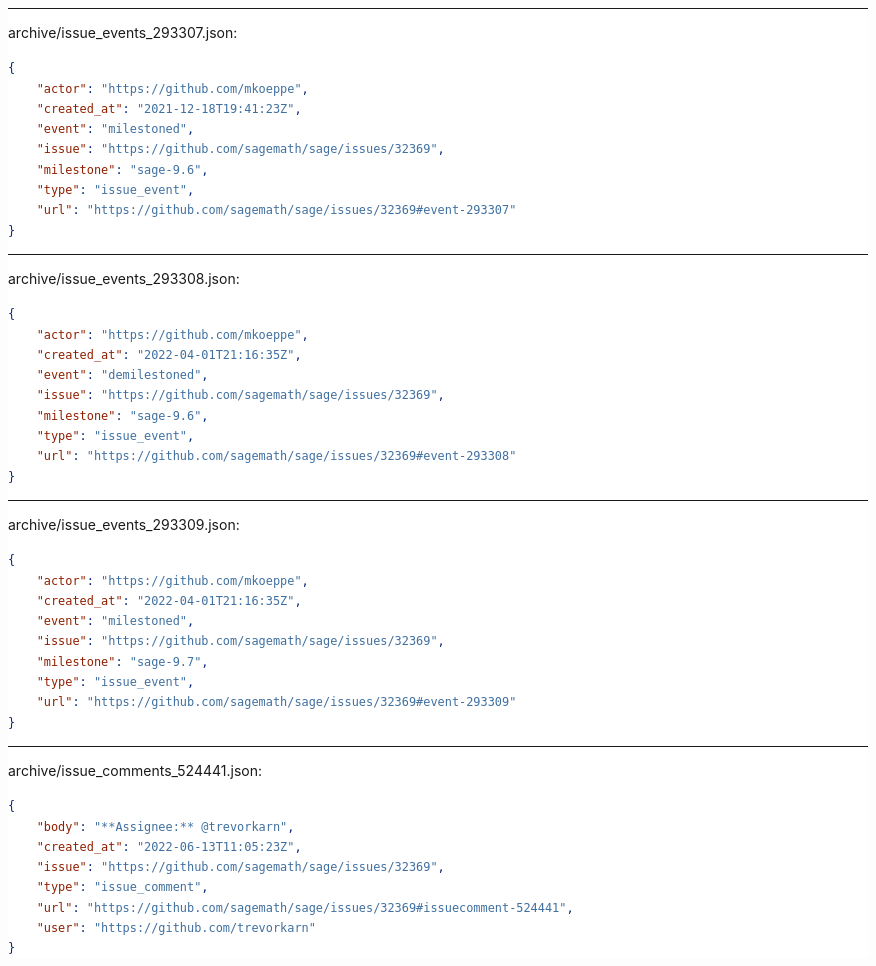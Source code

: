 

---

archive/issue_events_293307.json:
```json
{
    "actor": "https://github.com/mkoeppe",
    "created_at": "2021-12-18T19:41:23Z",
    "event": "milestoned",
    "issue": "https://github.com/sagemath/sage/issues/32369",
    "milestone": "sage-9.6",
    "type": "issue_event",
    "url": "https://github.com/sagemath/sage/issues/32369#event-293307"
}
```



---

archive/issue_events_293308.json:
```json
{
    "actor": "https://github.com/mkoeppe",
    "created_at": "2022-04-01T21:16:35Z",
    "event": "demilestoned",
    "issue": "https://github.com/sagemath/sage/issues/32369",
    "milestone": "sage-9.6",
    "type": "issue_event",
    "url": "https://github.com/sagemath/sage/issues/32369#event-293308"
}
```



---

archive/issue_events_293309.json:
```json
{
    "actor": "https://github.com/mkoeppe",
    "created_at": "2022-04-01T21:16:35Z",
    "event": "milestoned",
    "issue": "https://github.com/sagemath/sage/issues/32369",
    "milestone": "sage-9.7",
    "type": "issue_event",
    "url": "https://github.com/sagemath/sage/issues/32369#event-293309"
}
```



---

archive/issue_comments_524441.json:
```json
{
    "body": "**Assignee:** @trevorkarn",
    "created_at": "2022-06-13T11:05:23Z",
    "issue": "https://github.com/sagemath/sage/issues/32369",
    "type": "issue_comment",
    "url": "https://github.com/sagemath/sage/issues/32369#issuecomment-524441",
    "user": "https://github.com/trevorkarn"
}
```
